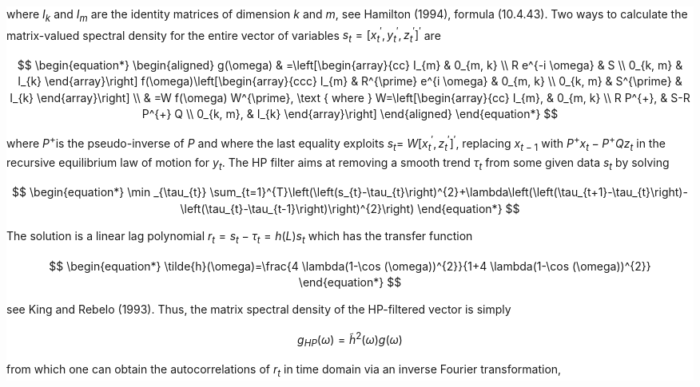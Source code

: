 where $I_{k}$ and $I_{m}$ are the identity matrices of dimension $k$ and $m$, see Hamilton (1994), formula (10.4.43). Two ways to calculate the matrix-valued spectral density for the entire vector of variables $s_{t}=\left[x_{t}^{\prime}, y_{t}^{\prime}, z_{t}^{\prime}\right]^{\prime}$ are

$$
\begin{equation*}
\begin{aligned}
g(\omega) & =\left[\begin{array}{cc}
I_{m} & 0_{m, k} \\
R e^{-i \omega} & S \\
0_{k, m} & I_{k}
\end{array}\right] f(\omega)\left[\begin{array}{ccc}
I_{m} & R^{\prime} e^{i \omega} & 0_{m, k} \\
0_{k, m} & S^{\prime} & I_{k}
\end{array}\right] \\
& =W f(\omega) W^{\prime}, \text { where } W=\left[\begin{array}{cc}
I_{m}, & 0_{m, k} \\
R P^{+}, & S-R P^{+} Q \\
0_{k, m}, & I_{k}
\end{array}\right]
\end{aligned}
\end{equation*}
$$

where $P^{+}$is the pseudo-inverse of $P$ and where the last equality exploits $s_{t}=$ $W\left[x_{t}^{\prime}, z_{t}^{\prime}\right]^{\prime}$, replacing $x_{t-1}$ with $P^{+} x_{t}-P^{+} Q z_{t}$ in the recursive equilibrium law of motion for $y_{t}$. The HP filter aims at removing a smooth trend $\tau_{t}$ from some given data $s_{t}$ by solving

$$
\begin{equation*}
\min _{\tau_{t}} \sum_{t=1}^{T}\left(\left(s_{t}-\tau_{t}\right)^{2}+\lambda\left(\left(\tau_{t+1}-\tau_{t}\right)-\left(\tau_{t}-\tau_{t-1}\right)\right)^{2}\right)
\end{equation*}
$$

The solution is a linear lag polynomial $r_{t}=s_{t}-\tau_{t}=h(L) s_{t}$ which has the transfer function

$$
\begin{equation*}
\tilde{h}(\omega)=\frac{4 \lambda(1-\cos (\omega))^{2}}{1+4 \lambda(1-\cos (\omega))^{2}}
\end{equation*}
$$

see King and Rebelo (1993). Thus, the matrix spectral density of the HP-filtered vector is simply

$$
\begin{equation*}
g_{H P}(\omega)=\tilde{h}^{2}(\omega) g(\omega)
\end{equation*}
$$

from which one can obtain the autocorrelations of $r_{t}$ in time domain via an inverse Fourier transformation,


[^0]:    *I am grateful to Michael Binder, Toni Braun, Jan Magnus, Ellen McGrattan and Yexiao Xu for helpful comments. I am grateful to Andrew Atkeson for pointing out to me a significant improvement of subsection 5.3. This paper was completed while visiting the Institute for Empirical Macroeconomics at the Federal Reserve Bank of Minneapolis: I am grateful for its hospitality. Any views expressed here are those of the authors and not necessarily those of the Federal Reserve Bank of Minneapolis or the Federal Reserve System. This version is an updated version of the Discussion Paper 101 at the Institute for Empirical Macroeconomics and of the CentER DP 9597.
[^1]:    ${ }^{1}$ Note that the nonlinear model is thus replaced by a linearized approximate model. "Essential" nonlinearities like chaotic systems are unlikely to be handled well by the methods in this paper.
[^2]:    ${ }^{4}$ Furthermore, McCallum (1983) uses eigenvalue methods also to solve some other equations in his method, which are solved here by a simple linear-equation-solution techniques, compare his solution for equation (A.6) in his paper to equation (5.14).
[^3]:    ${ }^{6}$ Alternatively, find the steady state so that (3.3) is satisfied. This is, however, rarely done.
[^4]:    ${ }^{7}$ Another way to see that constants can in the end be dropped is to note that the steady state is characterized by $c_{t}=k_{t}=y_{t}=k_{t-1}=0$. If one replaces all log-deviations with zero, only the constant terms remain, and that equation can be subtracted from the equation for general $c_{t}, k_{t}, y_{t}$ and $k_{t-1}$ above.
[^5]:    ${ }^{8}$ http://cwis.kub.nl/ few5/center/STAFF/uhlig/toolkit.dir/toolkit.htm is the address of the web site for the programs.
[^6]:    ${ }^{10}$ There are exceptions. In richer models, the state variables need to include variables chosen at a date earlier than $t-1$ as well because these lagged variables appear in the equations. One can recast this into the desired format as follows. The list of state variables might consist out of lagged values of the capital stock, $k_{t-1}$ and $k_{t-2}$. This can and should be rewritten as $k_{1, t-1}$ and $k_{2, t-1}$ with $k_{1, t-1}$ replacing $k_{t-1}$ and where the additional equation $k_{2, t}=k_{1, t-1}$ needs to be added to the system. With that notation, $k_{2, t}$ is "chosen" at date $t$, satisfying the "dating convention" stated in section 4. One may also need to add additional variables like e.g. $c_{t-1}$ or $k_{t-2}$ as state variables, even though they don't show up in the equations with these dates, when the model exhibits sun spot dynamics. This can be done in the same manner, but one needs to be careful with interpreting the results. The reader is advised to read Farmer and Guo (1994) for an example as well for the appropriate interpretation for such a case.
[^7]:    ${ }^{11}$ Note that the notation differs from the notation in section 3
[^8]:    ${ }^{15} \mathrm{An}$ earlier version of the paper proposed to study an altered version of these equations by postmultiplying equation (5.12) with $P$. This altered equation together with (5.13) can then often be reduced to a standard rather than a generalized eigenvalue problem, but had the drawback of introducing spurious zero roots. The version presented here does not involve this alteration, and thus does not introduce spurious zero roots. This update is due to Andy Atkeson (1997), and I am very grateful to him for pointing it out to me. Any errors here are mine, of course.
[^9]:    ${ }^{17} \mathrm{I}$ am grateful to Jan Magnus for pointing these out to me. Furthermore, Ceria and Rios-Rull, 1992, point to additional literature on this subject, which found and concentrated on part 1 of theorem 4 , but did not study the more useful theorem 3.
[^10]:    ${ }^{18}$ Another approach to select a unique solution is in McCallum (1983), who suggests to use those roots that can be obtained continuously from the zero roots of the equation $\Psi P^{2}-\Gamma P-\alpha \Theta$ for $\alpha=0$, as $\alpha$ changes from 0 to 1 . However, not only is following these roots as functions of $\alpha$ computationally very demanding, it is also the case that uniqueness gets lost once two or more such paths cross each other. If these paths do not cross in a particular application, and if additionally all roots for all $\alpha$ are positive real numbers, say, then the McCallum proposal simply amounts to using the roots of minimal value. The MATLAB programs supplied by the author use the roots of minimal absolute value subject to eliminating spurious zero roots and tries to use complex roots in conjugate pairs, as described below.
[^11]:    ${ }^{19}$ Some of these methods were originally contained in an early version of Uhlig and Xu (1996), but were eventually cut from that paper.